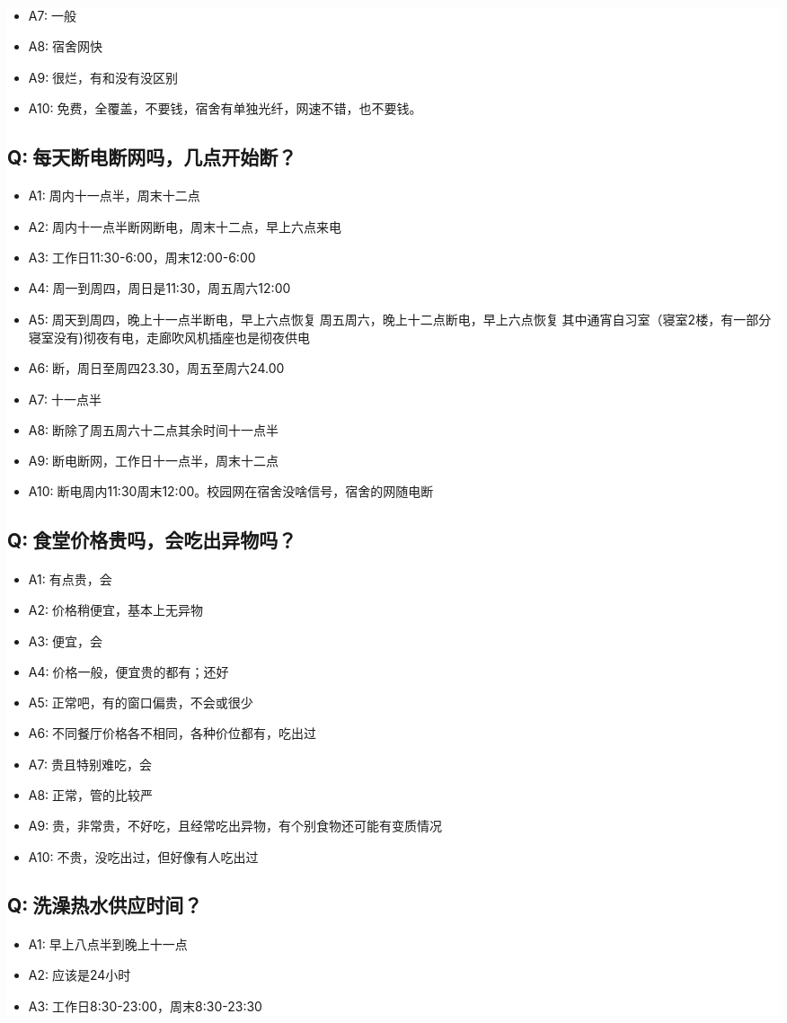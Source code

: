 - A7: 一般

- A8: 宿舍网快

- A9: 很烂，有和没有没区别

- A10: 免费，全覆盖，不要钱，宿舍有单独光纤，网速不错，也不要钱。

## Q: 每天断电断网吗，几点开始断？

- A1: 周内十一点半，周末十二点

- A2: 周内十一点半断网断电，周末十二点，早上六点来电

- A3: 工作日11:30-6:00，周末12:00-6:00

- A4: 周一到周四，周日是11:30，周五周六12:00

- A5: 周天到周四，晚上十一点半断电，早上六点恢复
周五周六，晚上十二点断电，早上六点恢复
其中通宵自习室（寝室2楼，有一部分寝室没有)彻夜有电，走廊吹风机插座也是彻夜供电

- A6: 断，周日至周四23.30，周五至周六24.00

- A7: 十一点半

- A8: 断除了周五周六十二点其余时间十一点半

- A9: 断电断网，工作日十一点半，周末十二点

- A10: 断电周内11:30周末12:00。校园网在宿舍没啥信号，宿舍的网随电断

## Q: 食堂价格贵吗，会吃出异物吗？

- A1: 有点贵，会

- A2: 价格稍便宜，基本上无异物

- A3: 便宜，会

- A4: 价格一般，便宜贵的都有；还好

- A5: 正常吧，有的窗口偏贵，不会或很少

- A6: 不同餐厅价格各不相同，各种价位都有，吃出过

- A7: 贵且特别难吃，会

- A8: 正常，管的比较严

- A9: 贵，非常贵，不好吃，且经常吃出异物，有个别食物还可能有变质情况

- A10: 不贵，没吃出过，但好像有人吃出过

## Q: 洗澡热水供应时间？

- A1: 早上八点半到晚上十一点

- A2: 应该是24小时

- A3: 工作日8:30-23:00，周末8:30-23:30
